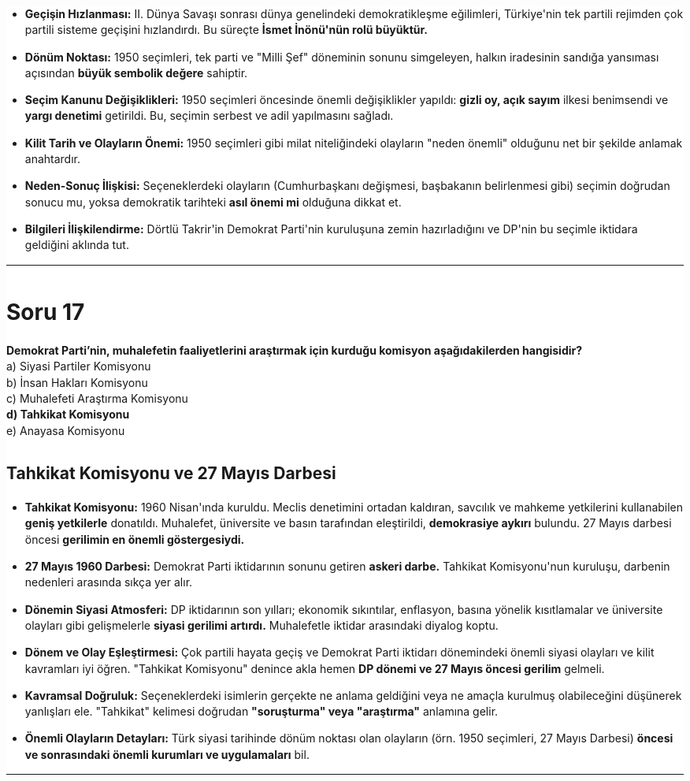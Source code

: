 * **Geçişin Hızlanması:** II. Dünya Savaşı sonrası dünya genelindeki demokratikleşme eğilimleri, Türkiye'nin tek partili rejimden çok partili sisteme geçişini hızlandırdı. Bu süreçte **İsmet İnönü'nün rolü büyüktür.**
* **Dönüm Noktası:** 1950 seçimleri, tek parti ve "Milli Şef" döneminin sonunu simgeleyen, halkın iradesinin sandığa yansıması açısından **büyük sembolik değere** sahiptir.
* **Seçim Kanunu Değişiklikleri:** 1950 seçimleri öncesinde önemli değişiklikler yapıldı: **gizli oy, açık sayım** ilkesi benimsendi ve **yargı denetimi** getirildi. Bu, seçimin serbest ve adil yapılmasını sağladı.


* **Kilit Tarih ve Olayların Önemi:** 1950 seçimleri gibi milat niteliğindeki olayların "neden önemli" olduğunu net bir şekilde anlamak anahtardır.
* **Neden-Sonuç İlişkisi:** Seçeneklerdeki olayların (Cumhurbaşkanı değişmesi, başbakanın belirlenmesi gibi) seçimin doğrudan sonucu mu, yoksa demokratik tarihteki **asıl önemi mi** olduğuna dikkat et.
* **Bilgileri İlişkilendirme:** Dörtlü Takrir'in Demokrat Parti'nin kuruluşuna zemin hazırladığını ve DP'nin bu seçimle iktidara geldiğini aklında tut.

---

# Soru 17  
**Demokrat Parti’nin, muhalefetin faaliyetlerini araştırmak için kurduğu komisyon aşağıdakilerden hangisidir?**  
a) Siyasi Partiler Komisyonu  
b) İnsan Hakları Komisyonu  
c) Muhalefeti Araştırma Komisyonu  
**d) Tahkikat Komisyonu**  
e) Anayasa Komisyonu

## Tahkikat Komisyonu ve 27 Mayıs Darbesi

* **Tahkikat Komisyonu:** 1960 Nisan'ında kuruldu. Meclis denetimini ortadan kaldıran, savcılık ve mahkeme yetkilerini kullanabilen **geniş yetkilerle** donatıldı. Muhalefet, üniversite ve basın tarafından eleştirildi, **demokrasiye aykırı** bulundu. 27 Mayıs darbesi öncesi **gerilimin en önemli göstergesiydi.**
* **27 Mayıs 1960 Darbesi:** Demokrat Parti iktidarının sonunu getiren **askeri darbe.** Tahkikat Komisyonu'nun kuruluşu, darbenin nedenleri arasında sıkça yer alır.
* **Dönemin Siyasi Atmosferi:** DP iktidarının son yılları; ekonomik sıkıntılar, enflasyon, basına yönelik kısıtlamalar ve üniversite olayları gibi gelişmelerle **siyasi gerilimi artırdı.** Muhalefetle iktidar arasındaki diyalog koptu.


* **Dönem ve Olay Eşleştirmesi:** Çok partili hayata geçiş ve Demokrat Parti iktidarı dönemindeki önemli siyasi olayları ve kilit kavramları iyi öğren. "Tahkikat Komisyonu" denince akla hemen **DP dönemi ve 27 Mayıs öncesi gerilim** gelmeli.
* **Kavramsal Doğruluk:** Seçeneklerdeki isimlerin gerçekte ne anlama geldiğini veya ne amaçla kurulmuş olabileceğini düşünerek yanlışları ele. "Tahkikat" kelimesi doğrudan **"soruşturma" veya "araştırma"** anlamına gelir.
* **Önemli Olayların Detayları:** Türk siyasi tarihinde dönüm noktası olan olayların (örn. 1950 seçimleri, 27 Mayıs Darbesi) **öncesi ve sonrasındaki önemli kurumları ve uygulamaları** bil.


---
